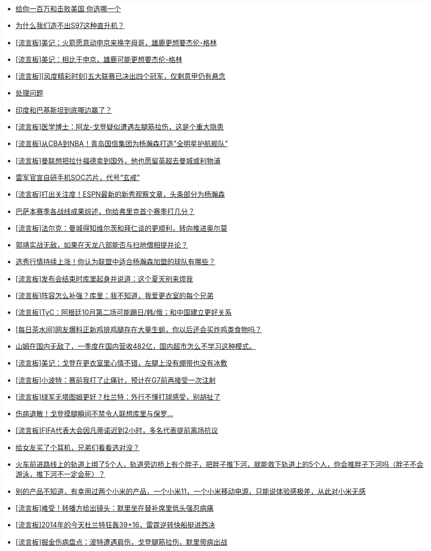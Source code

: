 + [给你一百万和击败美国 你选哪一个](https://bbs.hupu.com/632649807.html)

+ [为什么我们造不出S97这种直升机？](https://bbs.hupu.com/632649067.html)

+ [[流言板]美记：火箭愿意动申京来换字母哥，雄鹿更想要杰伦-格林](https://bbs.hupu.com/632649191.html)

+ [[流言板]美记：相比于申京，雄鹿可能更想要杰伦-格林](https://bbs.hupu.com/632651142.html)

+ [[流言板][风度精彩时刻]五大联赛已决出四个冠军，仅剩意甲仍有悬念](https://bbs.hupu.com/632647297.html)

+ [处理问题](https://bbs.hupu.com/632652342.html)

+ [印度和巴基斯坦到底哪边赢了？](https://bbs.hupu.com/632650756.html)

+ [[流言板]医学博士：阿龙-戈登疑似遭遇左腿筋拉伤，这是个重大隐患](https://bbs.hupu.com/632654267.html)

+ [[流言板]从CBA到NBA！青岛国信集团为杨瀚森打造&quot;全明星护航舰队&quot;](https://bbs.hupu.com/632647971.html)

+ [[流言板]曼联想把拉什福德卖到国外，他也愿留英超去曼城或利物浦](https://bbs.hupu.com/632649792.html)

+ [雷军官宣自研手机SOC芯片，代号“玄戒”](https://bbs.hupu.com/632650782.html)

+ [[流言板]打出关注度！ESPN最新的新秀观察文章，头条部分为杨瀚森](https://bbs.hupu.com/632652987.html)

+ [巴萨本赛季各战线成果综述，你给弗里克首个赛季打几分？](https://bbs.hupu.com/632647293.html)

+ [[流言板]法尔克：曼城得知维尔茨和拜仁谈的更顺利，转向推进奥尔莫](https://bbs.hupu.com/632651484.html)

+ [郭靖实战无敌，如果在天龙八部能否与扫地僧相提并论？](https://bbs.hupu.com/632652680.html)

+ [选秀行情持续上涨！你认为联盟中适合杨瀚森加盟的球队有哪些？](https://bbs.hupu.com/632651563.html)

+ [[流言板]发布会结束时库里起身并说道：这个夏天别来烦我](https://bbs.hupu.com/632650076.html)

+ [[流言板]阵容怎么补强？库里：我不知道，我爱更衣室的每个兄弟](https://bbs.hupu.com/632648653.html)

+ [[流言板]TyC：阿根廷10月第二场可能踢日/韩/俄；和中国建立更好关系](https://bbs.hupu.com/632652193.html)

+ [[每日茶水间]网友爆料正新鸡排鸡腿存在大量生蛆，你以后还会买炸鸡类食物吗？](https://bbs.hupu.com/632654641.html)

+ [山姆在国内无敌了，一季度在国内营收482亿，国内超市怎么不学习这种模式。](https://bbs.hupu.com/632651759.html)

+ [[流言板]美记：戈登在更衣室里心情不错，左腿上没有绷带也没有冰敷](https://bbs.hupu.com/632655095.html)

+ [[流言板]小波特：赛前我打了止痛针，预计在G7前再接受一次注射](https://bbs.hupu.com/632654923.html)

+ [[流言板]绿军无塔图姆更好？杜兰特：外行不懂打球感受，别胡扯了](https://bbs.hupu.com/632654611.html)

+ [伤病退散！戈登摸腿瞬间不禁令人联想库里与保罗...](https://bbs.hupu.com/632655715.html)

+ [[流言板]FIFA代表大会因凡蒂诺迟到2小时，多名代表提前离场抗议](https://bbs.hupu.com/632647725.html)

+ [给女友买了个耳机，兄弟们看看选对没？](https://bbs.hupu.com/632656640.html)

+ [火车前进路线上的轨道上绑了5个人，轨道旁边桥上有个胖子，把胖子推下河，就能救下轨道上的5个人，你会推胖子下河吗（胖子不会游泳，推下河不一定会死）？](https://bbs.hupu.com/632651803.html)

+ [别的产品不知道，有幸用过两个小米的产品，一个小米11，一个小米移动电源，只能说体验感极差，从此对小米无感](https://bbs.hupu.com/632651030.html)

+ [[流言板]难受！转播方给出镜头：默里坐在替补席里低头强忍病痛](https://bbs.hupu.com/632652706.html)

+ [[流言板]2014年的今天杜兰特狂轰39+16，雷霆逆转快船挺进西决](https://bbs.hupu.com/632652458.html)

+ [[流言板]掘金伤病盘点：波特遭遇肩伤，戈登腿筋拉伤，默里带病出战](https://bbs.hupu.com/632655587.html)

